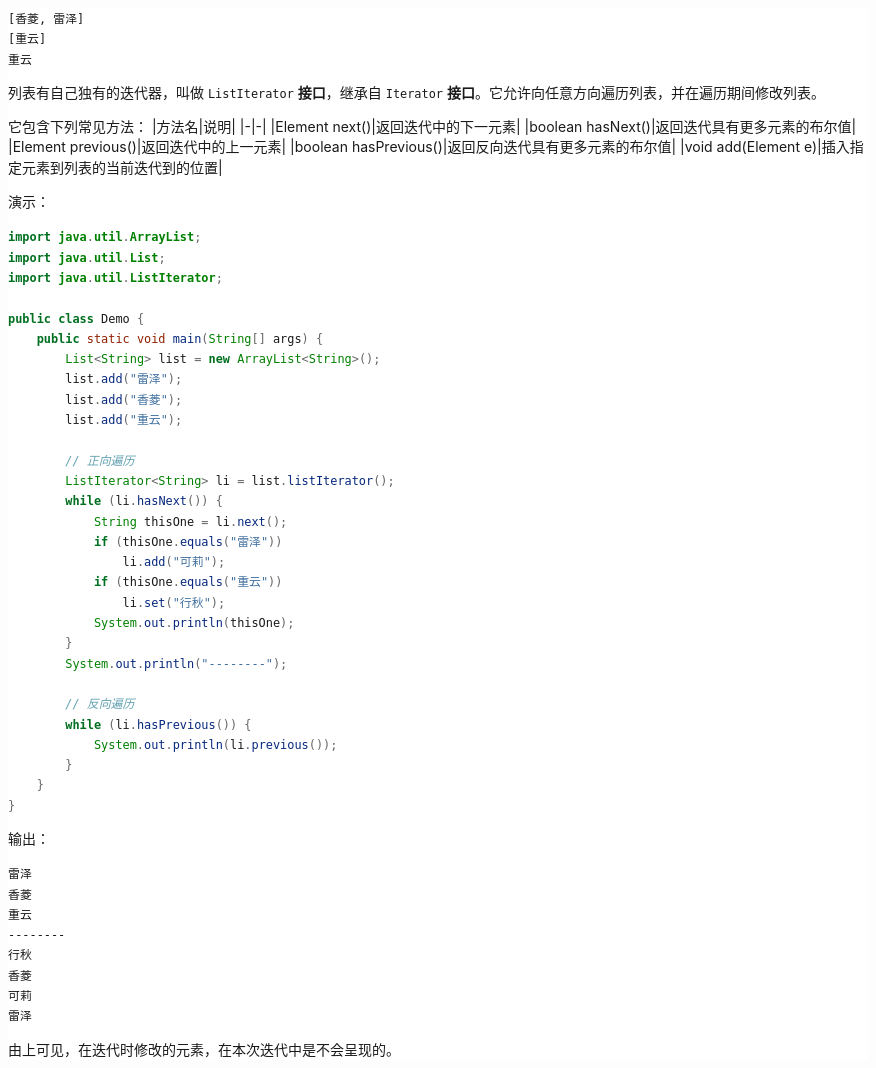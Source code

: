 ```
[香菱, 雷泽]
[重云]
重云
```
列表有自己独有的迭代器，叫做 `ListIterator` **接口**，继承自 `Iterator` **接口**。它允许向任意方向遍历列表，并在遍历期间修改列表。

它包含下列常见方法：
|方法名|说明|
|-|-|
|Element next()|返回迭代中的下一元素|
|boolean hasNext()|返回迭代具有更多元素的布尔值|
|Element previous()|返回迭代中的上一元素|
|boolean hasPrevious()|返回反向迭代具有更多元素的布尔值|
|void add(Element e)|插入指定元素到列表的当前迭代到的位置|

演示：
```Java {.line-numbers}
import java.util.ArrayList;
import java.util.List;
import java.util.ListIterator;

public class Demo {
    public static void main(String[] args) {
        List<String> list = new ArrayList<String>();
        list.add("雷泽");
        list.add("香菱");
        list.add("重云");

        // 正向遍历
        ListIterator<String> li = list.listIterator();
        while (li.hasNext()) {
            String thisOne = li.next();
            if (thisOne.equals("雷泽"))
                li.add("可莉");
            if (thisOne.equals("重云"))
                li.set("行秋");
            System.out.println(thisOne);
        }
        System.out.println("--------");

        // 反向遍历
        while (li.hasPrevious()) {
            System.out.println(li.previous());
        }
    }
}
```
输出：
```
雷泽
香菱
重云
--------
行秋
香菱
可莉
雷泽
```
由上可见，在迭代时修改的元素，在本次迭代中是不会呈现的。
